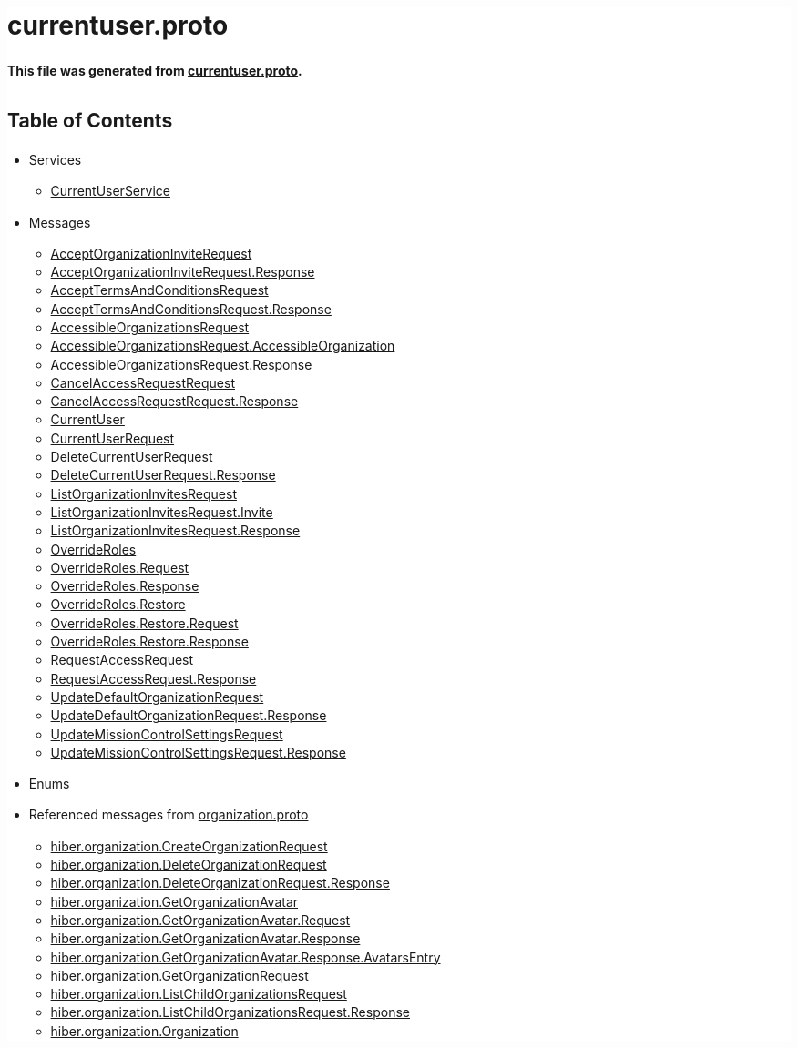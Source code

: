 # currentuser.proto



#### This file was generated from [currentuser.proto](https://github.com/HiberGlobal/api/blob/master/currentuser.proto).

## Table of Contents

- Services
  - [CurrentUserService](#currentuserservice)

- Messages
  - [AcceptOrganizationInviteRequest](#acceptorganizationinviterequest)
  - [AcceptOrganizationInviteRequest.Response](#acceptorganizationinviterequestresponse)
  - [AcceptTermsAndConditionsRequest](#accepttermsandconditionsrequest)
  - [AcceptTermsAndConditionsRequest.Response](#accepttermsandconditionsrequestresponse)
  - [AccessibleOrganizationsRequest](#accessibleorganizationsrequest)
  - [AccessibleOrganizationsRequest.AccessibleOrganization](#accessibleorganizationsrequestaccessibleorganization)
  - [AccessibleOrganizationsRequest.Response](#accessibleorganizationsrequestresponse)
  - [CancelAccessRequestRequest](#cancelaccessrequestrequest)
  - [CancelAccessRequestRequest.Response](#cancelaccessrequestrequestresponse)
  - [CurrentUser](#currentuser)
  - [CurrentUserRequest](#currentuserrequest)
  - [DeleteCurrentUserRequest](#deletecurrentuserrequest)
  - [DeleteCurrentUserRequest.Response](#deletecurrentuserrequestresponse)
  - [ListOrganizationInvitesRequest](#listorganizationinvitesrequest)
  - [ListOrganizationInvitesRequest.Invite](#listorganizationinvitesrequestinvite)
  - [ListOrganizationInvitesRequest.Response](#listorganizationinvitesrequestresponse)
  - [OverrideRoles](#overrideroles)
  - [OverrideRoles.Request](#overriderolesrequest)
  - [OverrideRoles.Response](#overriderolesresponse)
  - [OverrideRoles.Restore](#overriderolesrestore)
  - [OverrideRoles.Restore.Request](#overriderolesrestorerequest)
  - [OverrideRoles.Restore.Response](#overriderolesrestoreresponse)
  - [RequestAccessRequest](#requestaccessrequest)
  - [RequestAccessRequest.Response](#requestaccessrequestresponse)
  - [UpdateDefaultOrganizationRequest](#updatedefaultorganizationrequest)
  - [UpdateDefaultOrganizationRequest.Response](#updatedefaultorganizationrequestresponse)
  - [UpdateMissionControlSettingsRequest](#updatemissioncontrolsettingsrequest)
  - [UpdateMissionControlSettingsRequest.Response](#updatemissioncontrolsettingsrequestresponse)

- Enums

- Referenced messages from [organization.proto](#referenced-messages-from-organizationproto)
  - [hiber.organization.CreateOrganizationRequest](#hiberorganizationcreateorganizationrequest)
  - [hiber.organization.DeleteOrganizationRequest](#hiberorganizationdeleteorganizationrequest)
  - [hiber.organization.DeleteOrganizationRequest.Response](#hiberorganizationdeleteorganizationrequestresponse)
  - [hiber.organization.GetOrganizationAvatar](#hiberorganizationgetorganizationavatar)
  - [hiber.organization.GetOrganizationAvatar.Request](#hiberorganizationgetorganizationavatarrequest)
  - [hiber.organization.GetOrganizationAvatar.Response](#hiberorganizationgetorganizationavatarresponse)
  - [hiber.organization.GetOrganizationAvatar.Response.AvatarsEntry](#hiberorganizationgetorganizationavatarresponseavatarsentry)
  - [hiber.organization.GetOrganizationRequest](#hiberorganizationgetorganizationrequest)
  - [hiber.organization.ListChildOrganizationsRequest](#hiberorganizationlistchildorganizationsrequest)
  - [hiber.organization.ListChildOrganizationsRequest.Response](#hiberorganizationlistchildorganizationsrequestresponse)
  - [hiber.organization.Organization](#hiberorganizationorganization)